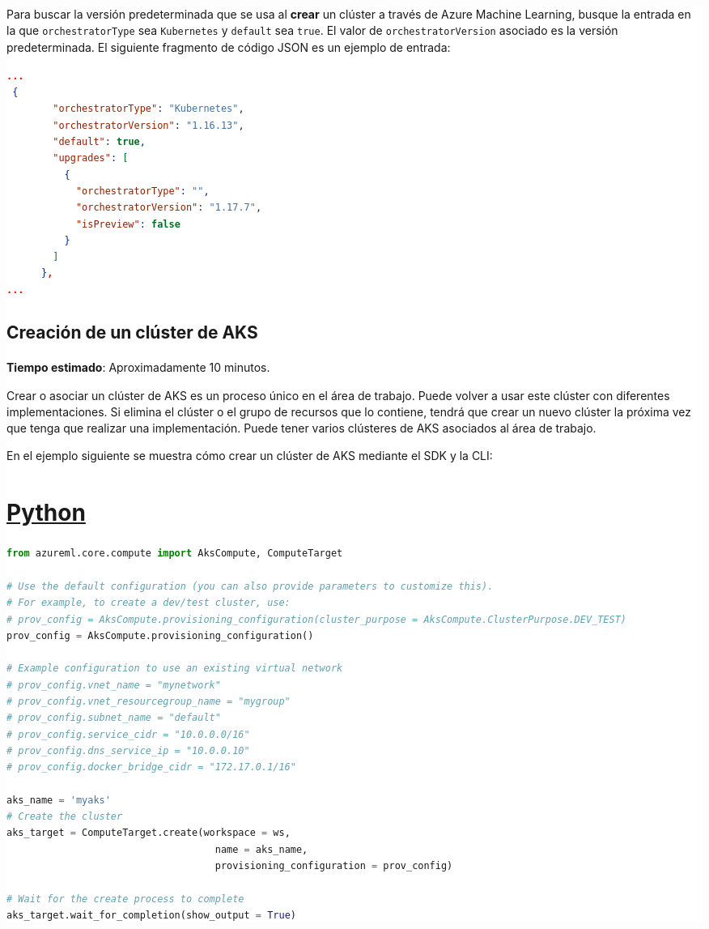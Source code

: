 Para buscar la versión predeterminada que se usa al **crear** un clúster a través de Azure Machine Learning, busque la entrada en la que `orchestratorType` sea `Kubernetes` y `default` sea `true`. El valor de `orchestratorVersion` asociado es la versión predeterminada. El siguiente fragmento de código JSON es un ejemplo de entrada:

```json
...
 {
        "orchestratorType": "Kubernetes",
        "orchestratorVersion": "1.16.13",
        "default": true,
        "upgrades": [
          {
            "orchestratorType": "",
            "orchestratorVersion": "1.17.7",
            "isPreview": false
          }
        ]
      },
...
```

## <a name="create-a-new-aks-cluster"></a>Creación de un clúster de AKS

**Tiempo estimado**: Aproximadamente 10 minutos.

Crear o asociar un clúster de AKS es un proceso único en el área de trabajo. Puede volver a usar este clúster con diferentes implementaciones. Si elimina el clúster o el grupo de recursos que lo contiene, tendrá que crear un nuevo clúster la próxima vez que tenga que realizar una implementación. Puede tener varios clústeres de AKS asociados al área de trabajo.

En el ejemplo siguiente se muestra cómo crear un clúster de AKS mediante el SDK y la CLI:

# <a name="python"></a>[Python](#tab/python)

```python
from azureml.core.compute import AksCompute, ComputeTarget

# Use the default configuration (you can also provide parameters to customize this).
# For example, to create a dev/test cluster, use:
# prov_config = AksCompute.provisioning_configuration(cluster_purpose = AksCompute.ClusterPurpose.DEV_TEST)
prov_config = AksCompute.provisioning_configuration()

# Example configuration to use an existing virtual network
# prov_config.vnet_name = "mynetwork"
# prov_config.vnet_resourcegroup_name = "mygroup"
# prov_config.subnet_name = "default"
# prov_config.service_cidr = "10.0.0.0/16"
# prov_config.dns_service_ip = "10.0.0.10"
# prov_config.docker_bridge_cidr = "172.17.0.1/16"

aks_name = 'myaks'
# Create the cluster
aks_target = ComputeTarget.create(workspace = ws,
                                    name = aks_name,
                                    provisioning_configuration = prov_config)

# Wait for the create process to complete
aks_target.wait_for_completion(show_output = True)
```
